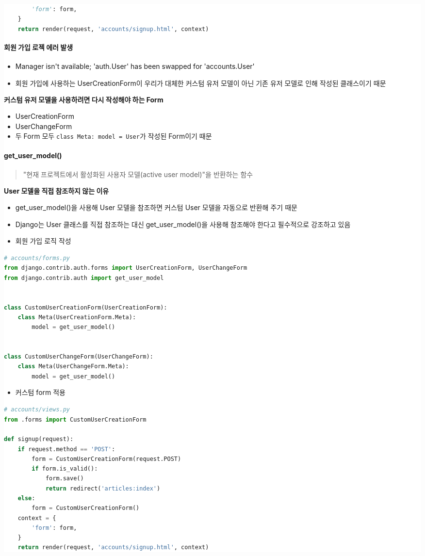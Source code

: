 ```py
        'form': form,
    }
    return render(request, 'accounts/signup.html', context)
```



#### 회원 가입 로젝 에러 발생

- Manager isn't available; 'auth.User' has been swapped for 'accounts.User'

- 회원 가입에 사용하는 UserCreationForm이 우리가 대체한 커스텀 유저 모델이 아닌 기존 유저 모델로 인해 작성된 클래스이기 때문



**커스텀 유저 모델을 사용하려면 다시 작성해야 하는 Form**

- UserCreationForm
- UserChangeForm
- 두 Form 모두 `class Meta: model = User`가 작성된 Form이기 때문



#### get_user_model()

> "현재 프로젝트에서 활성화된 사용자 모델(active user model)"을 반환하는 함수



**User 모델을 직접 참조하지 않는 이유**

- get_user_model()을 사용해 User 모델을 참조하면 커스텀 User 모델을 자동으로 반환해 주기 때문
- Django는 User 클래스를 직접 참조하는 대신 get_user_model()을 사용해 참조해야 한다고 필수적으로 강조하고 있음



- 회원 가입 로직 작성

```py
# accounts/forms.py
from django.contrib.auth.forms import UserCreationForm, UserChangeForm
from django.contrib.auth import get_user_model


class CustomUserCreationForm(UserCreationForm):
    class Meta(UserCreationForm.Meta):
        model = get_user_model()


class CustomUserChangeForm(UserChangeForm):
    class Meta(UserChangeForm.Meta):
        model = get_user_model()
```



- 커스텀 form 적용

```py
# accounts/views.py
from .forms import CustomUserCreationForm

def signup(request):
    if request.method == 'POST':
        form = CustomUserCreationForm(request.POST)
        if form.is_valid():
            form.save()
            return redirect('articles:index')
    else:
        form = CustomUserCreationForm()
    context = {
        'form': form,
    }
    return render(request, 'accounts/signup.html', context)
```